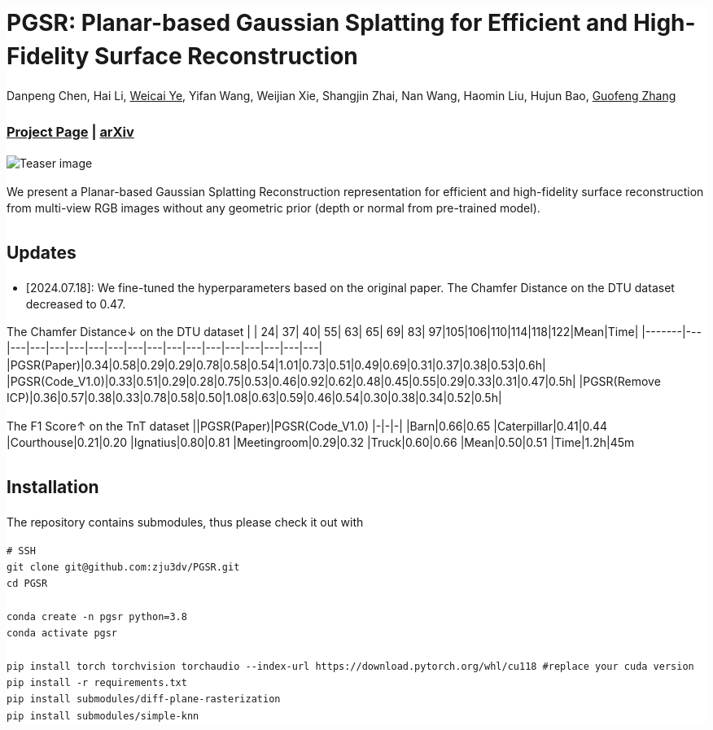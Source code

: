 # PGSR: Planar-based Gaussian Splatting for Efficient and High-Fidelity Surface Reconstruction
Danpeng Chen, Hai Li, [Weicai Ye](https://ywcmaike.github.io/), Yifan Wang, Weijian Xie, Shangjin Zhai, Nan Wang, Haomin Liu, Hujun Bao, [Guofeng Zhang](http://www.cad.zju.edu.cn/home/gfzhang/)
### [Project Page](https://zju3dv.github.io/pgsr/) | [arXiv](https://arxiv.org/abs/2406.06521)
![Teaser image](assets/teaser.jpg)

We present a Planar-based Gaussian Splatting Reconstruction representation for efficient and high-fidelity surface reconstruction from multi-view RGB images without any geometric prior (depth or normal from pre-trained model).  

## Updates
- [2024.07.18]: We fine-tuned the hyperparameters based on the original paper. The Chamfer Distance on the DTU dataset decreased to 0.47.

The Chamfer Distance↓ on the DTU dataset
|     | 24| 37| 40| 55| 63| 65| 69| 83| 97|105|106|110|114|118|122|Mean|Time|
|-------|---|---|---|---|---|---|---|---|---|---|---|---|---|---|---|---|---|
|PGSR(Paper)|0.34|0.58|0.29|0.29|0.78|0.58|0.54|1.01|0.73|0.51|0.49|0.69|0.31|0.37|0.38|0.53|0.6h|
|PGSR(Code_V1.0)|0.33|0.51|0.29|0.28|0.75|0.53|0.46|0.92|0.62|0.48|0.45|0.55|0.29|0.33|0.31|0.47|0.5h|
|PGSR(Remove ICP)|0.36|0.57|0.38|0.33|0.78|0.58|0.50|1.08|0.63|0.59|0.46|0.54|0.30|0.38|0.34|0.52|0.5h|

The F1 Score↑ on the TnT dataset
||PGSR(Paper)|PGSR(Code_V1.0)
|-|-|-|
|Barn|0.66|0.65
|Caterpillar|0.41|0.44
|Courthouse|0.21|0.20
|Ignatius|0.80|0.81
|Meetingroom|0.29|0.32
|Truck|0.60|0.66
|Mean|0.50|0.51
|Time|1.2h|45m

## Installation

The repository contains submodules, thus please check it out with 
```shell
# SSH
git clone git@github.com:zju3dv/PGSR.git
cd PGSR

conda create -n pgsr python=3.8
conda activate pgsr

pip install torch torchvision torchaudio --index-url https://download.pytorch.org/whl/cu118 #replace your cuda version
pip install -r requirements.txt
pip install submodules/diff-plane-rasterization
pip install submodules/simple-knn
```
